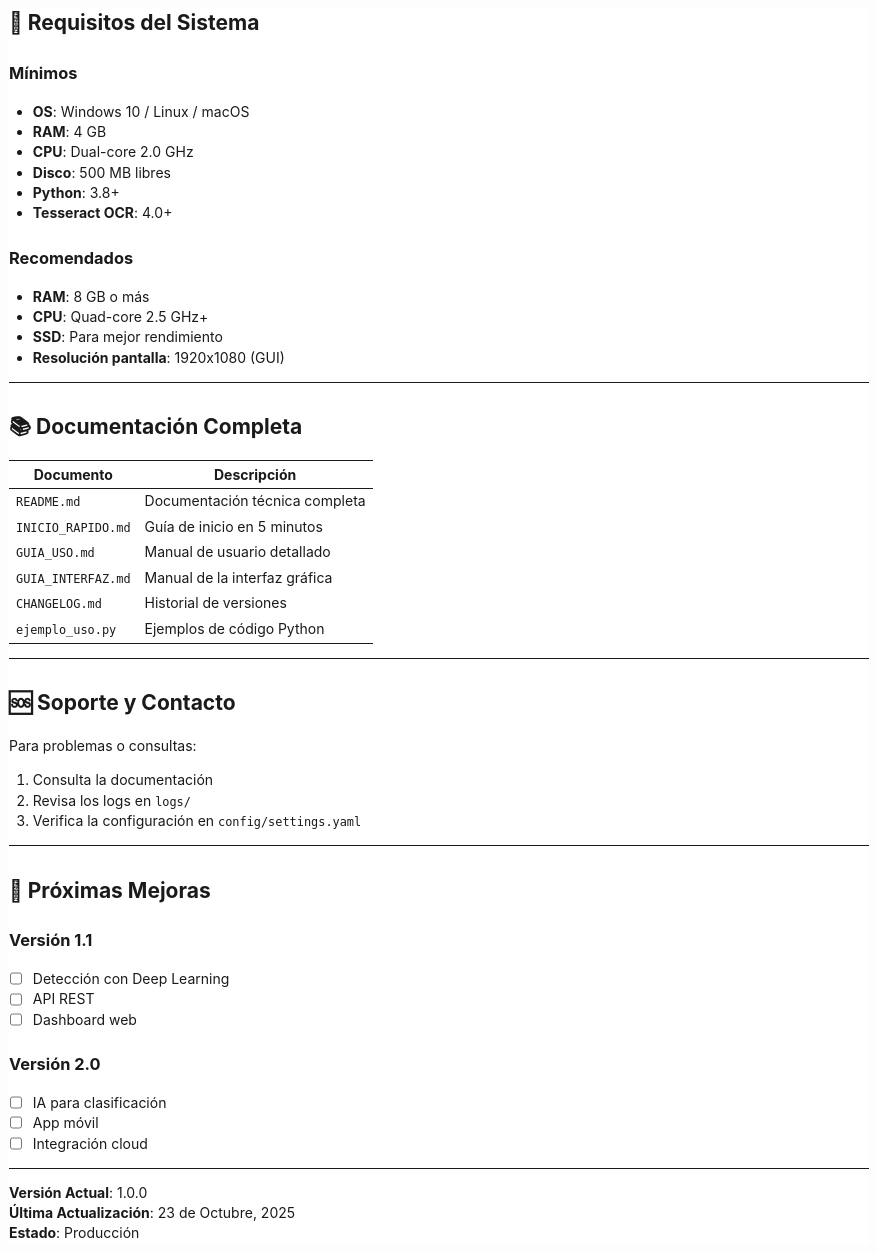 
## 🔐 Requisitos del Sistema

### Mínimos
- **OS**: Windows 10 / Linux / macOS
- **RAM**: 4 GB
- **CPU**: Dual-core 2.0 GHz
- **Disco**: 500 MB libres
- **Python**: 3.8+
- **Tesseract OCR**: 4.0+

### Recomendados
- **RAM**: 8 GB o más
- **CPU**: Quad-core 2.5 GHz+
- **SSD**: Para mejor rendimiento
- **Resolución pantalla**: 1920x1080 (GUI)

---

## 📚 Documentación Completa

| Documento | Descripción |
|-----------|-------------|
| `README.md` | Documentación técnica completa |
| `INICIO_RAPIDO.md` | Guía de inicio en 5 minutos |
| `GUIA_USO.md` | Manual de usuario detallado |
| `GUIA_INTERFAZ.md` | Manual de la interfaz gráfica |
| `CHANGELOG.md` | Historial de versiones |
| `ejemplo_uso.py` | Ejemplos de código Python |

---

## 🆘 Soporte y Contacto

Para problemas o consultas:
1. Consulta la documentación
2. Revisa los logs en `logs/`
3. Verifica la configuración en `config/settings.yaml`

---

## 🚀 Próximas Mejoras

### Versión 1.1
- [ ] Detección con Deep Learning
- [ ] API REST
- [ ] Dashboard web

### Versión 2.0
- [ ] IA para clasificación
- [ ] App móvil
- [ ] Integración cloud

---

**Versión Actual**: 1.0.0  
**Última Actualización**: 23 de Octubre, 2025  
**Estado**: Producción


